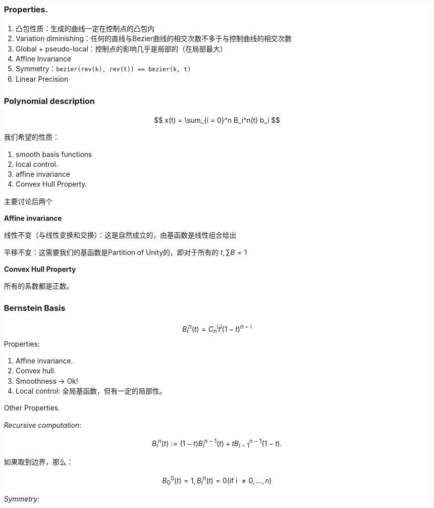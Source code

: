 ### Properties.

1. 凸包性质：生成的曲线一定在控制点的凸包内
2. Variation diminishing：任何的直线与Bezier曲线的相交次数不多于与控制曲线的相交次数
3. Global + pseudo-local：控制点的影响几乎是局部的（在局部最大）
4. Affine Invariance
5. Symmetry：`bezier(rev(k), rev(t)) == bezier(k, t)`
6. Linear Precision

### Polynomial description

$$
x(t) = \sum_{i = 0}^n B_i^n(t) b_i
$$

我们希望的性质：

1. smooth basis functions
2. local control.
3. affine invariance
4. Convex Hull Property.

主要讨论后两个

**Affine invariance**

线性不变（与线性变换和交换）：这是自然成立的，由基函数是线性组合给出

平移不变：这需要我们的基函数是Partition of Unity的，即对于所有的 $t, \sum B= 1$

**Convex Hull Property**

所有的系数都是正数。

### Bernstein Basis

$$
B_i^n (t) = C_n^i t^i (1-t)^{n-i}
$$
Properties:

1. Affine invariance.
2. Convex hull.
3. Smoothness -> Ok!
4. Local control: 全局基函数，但有一定的局部性。

Other Properties.

*Recursive computation*:

$$ B_i^n(t) := (1-t) B_i^{n-1} (t) + t B_{i-1}^{n-1}(1-t).$$

如果取到边界，那么：

$$ B_0^0(t) = 1, B_i^n(t) = 0 (\text{if i }\ne 0, ..., n) $$

*Symmetry*:
